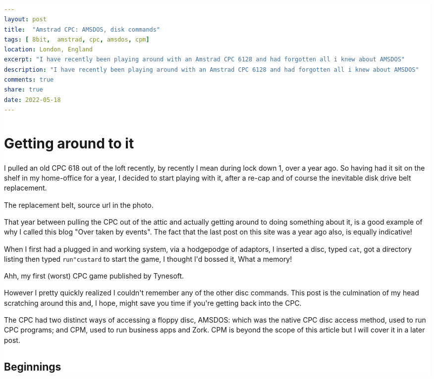 ```yaml
---
layout: post
title:  "Amstrad CPC: AMSDOS, disk commands"
tags: [ 8bit,  amstrad, cpc, amsdos, cpm]
location: London, England
excerpt: "I have recently been playing around with an Amstrad CPC 6128 and had forgotten all i knew about AMSDOS"
description: "I have recently been playing around with an Amstrad CPC 6128 and had forgotten all i knew about AMSDOS" 
comments: true
share: true
date: 2022-05-18
---
```


# Getting around to it

I pulled an old CPC 618 out of the loft recently, by recently I mean during lock down 1, over a year ago. So having had it sit on the shelf in my home-office for a year, I decided to start playing with it, after a re-cap and of course the inevitable disk drive belt replacement.

<div class="dbImg zoom50 centeredImg" data-src="cpc/cpc-128-replacement-belt.png" alt="Picture of a replacement belt in a bag." ></div>

<div class="dbCaption">
The replacement belt, source url in the photo.
</div>

That year between pulling the CPC out of the attic and actually getting around to doing something about it, is a good example of why I called this blog "Over taken by events". The fact that the last post on this site was a year ago also, is equally indicative!

When I first had a plugged in and working system, via a hodgepodge of adaptors, I inserted a disc, typed `cat`, got a directory listing then typed `run"custard` to start the game, I thought I'd bossed it, What a memory!

<div class="dbImg zoom200 centeredImg" data-src="cpc/cpc-custard-pie-factory.png" alt="Picture of a replacement belt in a bag." ></div>

<div class="dbCaption">
Ahh, my first (worst) CPC game published by Tynesoft.
</div>

However I pretty quickly realized I couldn't remember any of the other disc commands. This post is the culmination of my head scratching around this and, I hope, might save you time if you're getting back into the CPC.

The CPC had two distinct ways of accessing a floppy disc, AMSDOS: which was the native CPC disc access method, used to run CPC programs; and CPM, used to run business apps and Zork. CPM is beyond the scope of this article but I will cover it in a later post.

## Beginnings
